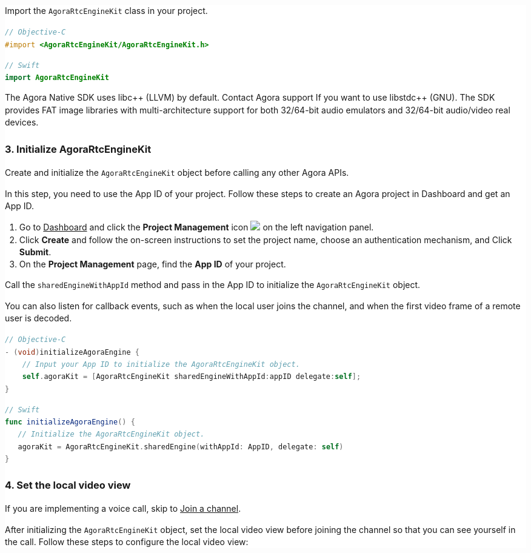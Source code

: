 Import the `AgoraRtcEngineKit` class in your project.

```objective-c
// Objective-C
#import <AgoraRtcEngineKit/AgoraRtcEngineKit.h>
```

```swift
// Swift
import AgoraRtcEngineKit
```

<div class="alert note">The Agora Native SDK uses libc++ (LLVM) by default. Contact Agora support If you want to use libstdc++ (GNU). The SDK provides FAT image libraries with multi-architecture support for both 32/64-bit audio emulators and 32/64-bit audio/video real devices.</div>

### 3. Initialize AgoraRtcEngineKit

Create and initialize the `AgoraRtcEngineKit` object before calling any other Agora APIs.

In this step, you need to use the App ID of your project. Follow these steps to create an Agora project in Dashboard and get an App ID.

1. Go to [Dashboard](https://dashboard.agora.io/) and click the **Project Management** icon ![](https://web-cdn.agora.io/docs-files/1551254998344) on the left navigation panel. 
2. Click **Create** and follow the on-screen instructions to set the project name, choose an authentication mechanism, and Click **Submit**. 
3. On the **Project Management** page, find the **App ID** of your project. 

Call the `sharedEngineWithAppId` method and pass in the App ID to initialize the `AgoraRtcEngineKit` object.

You can also listen for callback events, such as when the local user joins the channel, and when the first video frame of a remote user is decoded. 

```objective-c
// Objective-C
- (void)initializeAgoraEngine {
    // Input your App ID to initialize the AgoraRtcEngineKit object.
    self.agoraKit = [AgoraRtcEngineKit sharedEngineWithAppId:appID delegate:self];
}
```

```swift
// Swift
func initializeAgoraEngine() {
   // Initialize the AgoraRtcEngineKit object.
   agoraKit = AgoraRtcEngineKit.sharedEngine(withAppId: AppID, delegate: self)
}
```

### 4. Set the local video view

If you are implementing a voice call, skip to [Join a channel](#JoinChannel).

After initializing the `AgoraRtcEngineKit` object, set the local video view before joining the channel so that you can see yourself in the call. Follow these steps to configure the local video view: 
